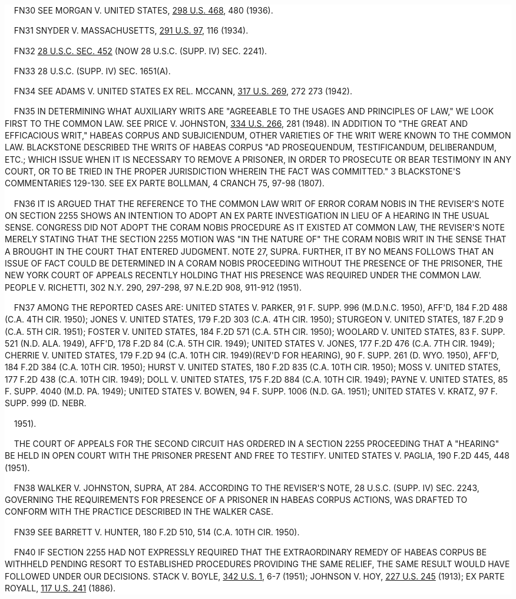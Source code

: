    FN30  SEE MORGAN V. UNITED STATES, [298 U.S. 468][/us/courts/scotus/usReporter/298/468], 480 (1936).

    FN31  SNYDER V. MASSACHUSETTS, [291 U.S. 97][/us/courts/scotus/usReporter/291/97], 116 (1934).

    FN32  [28 U.S.C. SEC. 452][/us/usc/t28/s452] (NOW 28 U.S.C. (SUPP. IV) SEC. 2241).

    FN33  28 U.S.C. (SUPP. IV) SEC. 1651(A).

    FN34  SEE ADAMS V. UNITED STATES EX REL. MCCANN, [317 U.S. 269][/us/courts/scotus/usReporter/317/269], 272 273 (1942).

    FN35  IN DETERMINING WHAT AUXILIARY WRITS ARE "AGREEABLE TO THE USAGES AND PRINCIPLES OF LAW," WE LOOK FIRST TO THE COMMON LAW.  SEE PRICE V. JOHNSTON, [334 U.S. 266][/us/courts/scotus/usReporter/334/266], 281 (1948).  IN ADDITION TO "THE GREAT AND EFFICACIOUS WRIT," HABEAS CORPUS AND SUBJICIENDUM, OTHER VARIETIES OF THE WRIT WERE KNOWN TO THE COMMON LAW.  BLACKSTONE DESCRIBED THE WRITS OF HABEAS CORPUS "AD PROSEQUENDUM, TESTIFICANDUM, DELIBERANDUM, ETC.; WHICH ISSUE WHEN IT IS NECESSARY TO REMOVE A PRISONER, IN ORDER TO PROSECUTE OR BEAR TESTIMONY IN ANY COURT, OR TO BE TRIED IN THE PROPER JURISDICTION WHEREIN THE FACT WAS COMMITTED."  3 BLACKSTONE'S COMMENTARIES 129-130.  SEE EX PARTE BOLLMAN, 4 CRANCH 75, 97-98 (1807).

    FN36  IT IS ARGUED THAT THE REFERENCE TO THE COMMON LAW WRIT OF ERROR CORAM NOBIS IN THE REVISER'S NOTE ON SECTION 2255 SHOWS AN INTENTION TO ADOPT AN EX PARTE INVESTIGATION IN LIEU OF A HEARING IN THE USUAL SENSE.  CONGRESS DID NOT ADOPT THE CORAM NOBIS PROCEDURE AS IT EXISTED AT COMMON LAW, THE REVISER'S NOTE MERELY STATING THAT THE SECTION 2255 MOTION WAS "IN THE NATURE OF" THE CORAM NOBIS WRIT IN THE SENSE THAT A BROUGHT IN THE COURT THAT ENTERED JUDGMENT.  NOTE 27, SUPRA.  FURTHER, IT BY NO MEANS FOLLOWS THAT AN ISSUE OF FACT COULD BE DETERMINED IN A CORAM NOBIS PROCEEDING WITHOUT THE PRESENCE OF THE PRISONER, THE NEW YORK COURT OF APPEALS RECENTLY HOLDING THAT HIS PRESENCE WAS REQUIRED UNDER THE COMMON LAW.  PEOPLE V. RICHETTI, 302 N.Y. 290, 297-298, 97 N.E.2D 908, 911-912 (1951).

    FN37  AMONG THE REPORTED CASES ARE:  UNITED STATES V. PARKER, 91 F. SUPP. 996 (M.D.N.C.  1950), AFF'D, 184 F.2D 488 (C.A. 4TH CIR. 1950); JONES V. UNITED STATES, 179 F.2D 303 (C.A. 4TH CIR. 1950); STURGEON V. UNITED STATES, 187 F.2D 9 (C.A. 5TH CIR. 1951); FOSTER V. UNITED STATES, 184 F.2D 571 (C.A. 5TH CIR. 1950); WOOLARD V. UNITED STATES, 83 F. SUPP. 521 (N.D. ALA. 1949), AFF'D, 178 F.2D 84 (C.A. 5TH CIR. 1949); UNITED STATES V. JONES, 177 F.2D 476 (C.A. 7TH CIR. 1949); CHERRIE V. UNITED STATES, 179 F.2D 94 (C.A. 10TH CIR. 1949)(REV'D FOR HEARING), 90 F. SUPP. 261 (D. WYO. 1950), AFF'D, 184 F.2D 384 (C.A. 10TH CIR. 1950); HURST V. UNITED STATES, 180 F.2D 835 (C.A. 10TH CIR. 1950); MOSS V. UNITED STATES, 177 F.2D 438 (C.A. 10TH CIR. 1949); DOLL V. UNITED STATES, 175 F.2D 884 (C.A. 10TH CIR. 1949); PAYNE V. UNITED STATES, 85 F. SUPP. 4040 (M.D. PA. 1949); UNITED STATES V. BOWEN, 94 F. SUPP. 1006 (N.D. GA. 1951); UNITED STATES V. KRATZ, 97 F. SUPP. 999 (D. NEBR.

    1951).

    THE COURT OF APPEALS FOR THE SECOND CIRCUIT HAS ORDERED IN A SECTION 2255 PROCEEDING THAT A "HEARING" BE HELD IN OPEN COURT WITH THE PRISONER PRESENT AND FREE TO TESTIFY.  UNITED STATES V. PAGLIA, 190 F.2D 445, 448 (1951).

    FN38  WALKER V. JOHNSTON, SUPRA, AT 284.  ACCORDING TO THE REVISER'S NOTE, 28 U.S.C. (SUPP. IV) SEC. 2243, GOVERNING THE REQUIREMENTS FOR PRESENCE OF A PRISONER IN HABEAS CORPUS ACTIONS, WAS DRAFTED TO CONFORM WITH THE PRACTICE DESCRIBED IN THE WALKER CASE.

    FN39  SEE BARRETT V. HUNTER, 180 F.2D 510, 514 (C.A. 10TH CIR. 1950).

    FN40  IF SECTION 2255 HAD NOT EXPRESSLY REQUIRED THAT THE EXTRAORDINARY REMEDY OF HABEAS CORPUS BE WITHHELD PENDING RESORT TO ESTABLISHED PROCEDURES PROVIDING THE SAME RELIEF, THE SAME RESULT WOULD HAVE FOLLOWED UNDER OUR DECISIONS.  STACK V. BOYLE, [342 U.S. 1][/us/courts/scotus/usReporter/342/1], 6-7 (1951); JOHNSON V. HOY, [227 U.S. 245][/us/courts/scotus/usReporter/227/245] (1913); EX PARTE ROYALL, [117 U.S. 241][/us/courts/scotus/usReporter/117/241] (1886).


[/us/courts/scotus/usReporter/342/205]: https://publicdocs.github.io/go/links?ns=uslm-x&ref=%2Fus%2Fcourts%2Fscotus%2FusReporter%2F342%2F205
[/us/usc/t28/s2255]: https://publicdocs.github.io/go/links?ns=uslm&ref=%2Fus%2Fusc%2Ft28%2Fs2255
[/us/usc/t28/s2255]: https://publicdocs.github.io/go/links?ns=uslm&ref=%2Fus%2Fusc%2Ft28%2Fs2255
[/us/courts/scotus/usReporter/341/930]: https://publicdocs.github.io/go/links?ns=uslm-x&ref=%2Fus%2Fcourts%2Fscotus%2FusReporter%2F341%2F930
[/us/courts/scotus/usReporter/341/930]: https://publicdocs.github.io/go/links?ns=uslm-x&ref=%2Fus%2Fcourts%2Fscotus%2FusReporter%2F341%2F930
[/us/stat/1/73]: https://publicdocs.github.io/go/links?ns=uslm&ref=%2Fus%2Fstat%2F1%2F73
[/us/stat/14/385]: https://publicdocs.github.io/go/links?ns=uslm&ref=%2Fus%2Fstat%2F14%2F385
[/us/courts/scotus/usReporter/312/275]: https://publicdocs.github.io/go/links?ns=uslm-x&ref=%2Fus%2Fcourts%2Fscotus%2FusReporter%2F312%2F275
[/us/courts/scotus/usReporter/335/188]: https://publicdocs.github.io/go/links?ns=uslm-x&ref=%2Fus%2Fcourts%2Fscotus%2FusReporter%2F335%2F188
[/us/courts/scotus/usReporter/304/458]: https://publicdocs.github.io/go/links?ns=uslm-x&ref=%2Fus%2Fcourts%2Fscotus%2FusReporter%2F304%2F458
[/us/courts/scotus/usReporter/237/309]: https://publicdocs.github.io/go/links?ns=uslm-x&ref=%2Fus%2Fcourts%2Fscotus%2FusReporter%2F237%2F309
[/us/courts/scotus/usReporter/261/86]: https://publicdocs.github.io/go/links?ns=uslm-x&ref=%2Fus%2Fcourts%2Fscotus%2FusReporter%2F261%2F86
[/us/courts/scotus/usReporter/294/103]: https://publicdocs.github.io/go/links?ns=uslm-x&ref=%2Fus%2Fcourts%2Fscotus%2FusReporter%2F294%2F103
[/us/courts/scotus/usReporter/304/458]: https://publicdocs.github.io/go/links?ns=uslm-x&ref=%2Fus%2Fcourts%2Fscotus%2FusReporter%2F304%2F458
[/us/courts/scotus/usReporter/316/101]: https://publicdocs.github.io/go/links?ns=uslm-x&ref=%2Fus%2Fcourts%2Fscotus%2FusReporter%2F316%2F101
[/us/courts/scotus/usReporter/320/220]: https://publicdocs.github.io/go/links?ns=uslm-x&ref=%2Fus%2Fcourts%2Fscotus%2FusReporter%2F320%2F220
[/us/courts/scotus/usReporter/324/42]: https://publicdocs.github.io/go/links?ns=uslm-x&ref=%2Fus%2Fcourts%2Fscotus%2FusReporter%2F324%2F42
[/us/courts/scotus/usReporter/334/266]: https://publicdocs.github.io/go/links?ns=uslm-x&ref=%2Fus%2Fcourts%2Fscotus%2FusReporter%2F334%2F266
[/us/courts/scotus/usReporter/335/188]: https://publicdocs.github.io/go/links?ns=uslm-x&ref=%2Fus%2Fcourts%2Fscotus%2FusReporter%2F335%2F188
[/us/courts/scotus/usReporter/313/342]: https://publicdocs.github.io/go/links?ns=uslm-x&ref=%2Fus%2Fcourts%2Fscotus%2FusReporter%2F313%2F342
[/us/stat/42/838]: https://publicdocs.github.io/go/links?ns=uslm&ref=%2Fus%2Fstat%2F42%2F838
[/us/courts/scotus/usReporter/298/468]: https://publicdocs.github.io/go/links?ns=uslm-x&ref=%2Fus%2Fcourts%2Fscotus%2FusReporter%2F298%2F468
[/us/courts/scotus/usReporter/291/97]: https://publicdocs.github.io/go/links?ns=uslm-x&ref=%2Fus%2Fcourts%2Fscotus%2FusReporter%2F291%2F97
[/us/usc/t28/s452]: https://publicdocs.github.io/go/links?ns=uslm&ref=%2Fus%2Fusc%2Ft28%2Fs452
[/us/courts/scotus/usReporter/317/269]: https://publicdocs.github.io/go/links?ns=uslm-x&ref=%2Fus%2Fcourts%2Fscotus%2FusReporter%2F317%2F269
[/us/courts/scotus/usReporter/334/266]: https://publicdocs.github.io/go/links?ns=uslm-x&ref=%2Fus%2Fcourts%2Fscotus%2FusReporter%2F334%2F266
[/us/courts/scotus/usReporter/342/1]: https://publicdocs.github.io/go/links?ns=uslm-x&ref=%2Fus%2Fcourts%2Fscotus%2FusReporter%2F342%2F1
[/us/courts/scotus/usReporter/227/245]: https://publicdocs.github.io/go/links?ns=uslm-x&ref=%2Fus%2Fcourts%2Fscotus%2FusReporter%2F227%2F245
[/us/courts/scotus/usReporter/117/241]: https://publicdocs.github.io/go/links?ns=uslm-x&ref=%2Fus%2Fcourts%2Fscotus%2FusReporter%2F117%2F241
[/us/courts/scotus/usReporter/329/129]: https://publicdocs.github.io/go/links?ns=uslm-x&ref=%2Fus%2Fcourts%2Fscotus%2FusReporter%2F329%2F129
[/us/courts/scotus/usReporter/297/288]: https://publicdocs.github.io/go/links?ns=uslm-x&ref=%2Fus%2Fcourts%2Fscotus%2FusReporter%2F297%2F288
[/us/courts/scotus/usReporter/331/549]: https://publicdocs.github.io/go/links?ns=uslm-x&ref=%2Fus%2Fcourts%2Fscotus%2FusReporter%2F331%2F549